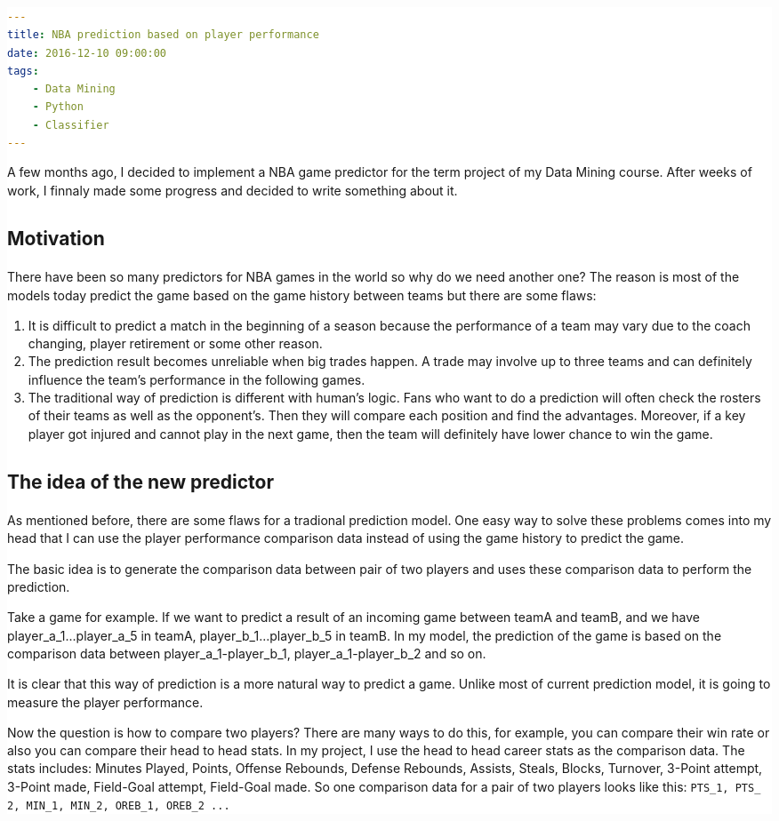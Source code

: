 ```yaml
---
title: NBA prediction based on player performance 
date: 2016-12-10 09:00:00
tags: 
    - Data Mining
    - Python
    - Classifier
---
```


A few months ago, I decided to implement a NBA game predictor for the term project of my Data Mining course. After weeks of work, I finnaly made some progress and decided to write something about it.

## Motivation
There have been so many predictors for NBA games in the world so why do we need another one? The reason is most of the models today predict the game based on the game history between teams but there are some flaws:
1. It is difficult to predict a match in the beginning of a season because the performance of
a team may vary due to the coach changing, player retirement or some other reason.
2. The prediction result becomes unreliable when big trades happen. A trade may involve
up to three teams and can definitely influence the team’s performance in the following
games.
3. The traditional way of prediction is different with human’s logic. Fans who want to do a
prediction will often check the rosters of their teams as well as the opponent’s. Then
they will compare each position and find the advantages. Moreover, if a key player got
injured and cannot play in the next game, then the team will definitely have lower
chance to win the game.



## The idea of the new predictor
As mentioned before, there are some flaws for a tradional prediction model. One easy way to solve these problems comes into my head that I can use the player performance comparison data instead of using the game history to predict the game. 

The basic idea is to generate the comparison data between pair of two players and uses these comparison data to perform the prediction.

Take a game for example. If we want to predict a result of an incoming game between teamA and teamB, and we have player_a_1...player_a_5 in teamA, player_b_1...player_b_5 in teamB. In my model, the prediction of the game is based on the comparison data between player_a_1-player_b_1, player_a_1-player_b_2 and so on. 

It is clear that this way of prediction is a more natural way to predict a game. Unlike most of current prediction model, it is going to measure the player performance.

Now the question is how to compare two players? There are many ways to do this, for example, you can compare their win rate or also you can compare their head to head stats. In my project, I use the head to head career stats as the comparison data. The stats includes: Minutes Played, Points, Offense Rebounds, Defense Rebounds, Assists, Steals, Blocks, Turnover, 3-Point attempt, 3-Point made, Field-Goal attempt, Field-Goal made. So one comparison data for a pair of two players looks like this:
``PTS_1, PTS_2, MIN_1, MIN_2, OREB_1, OREB_2 ...``
